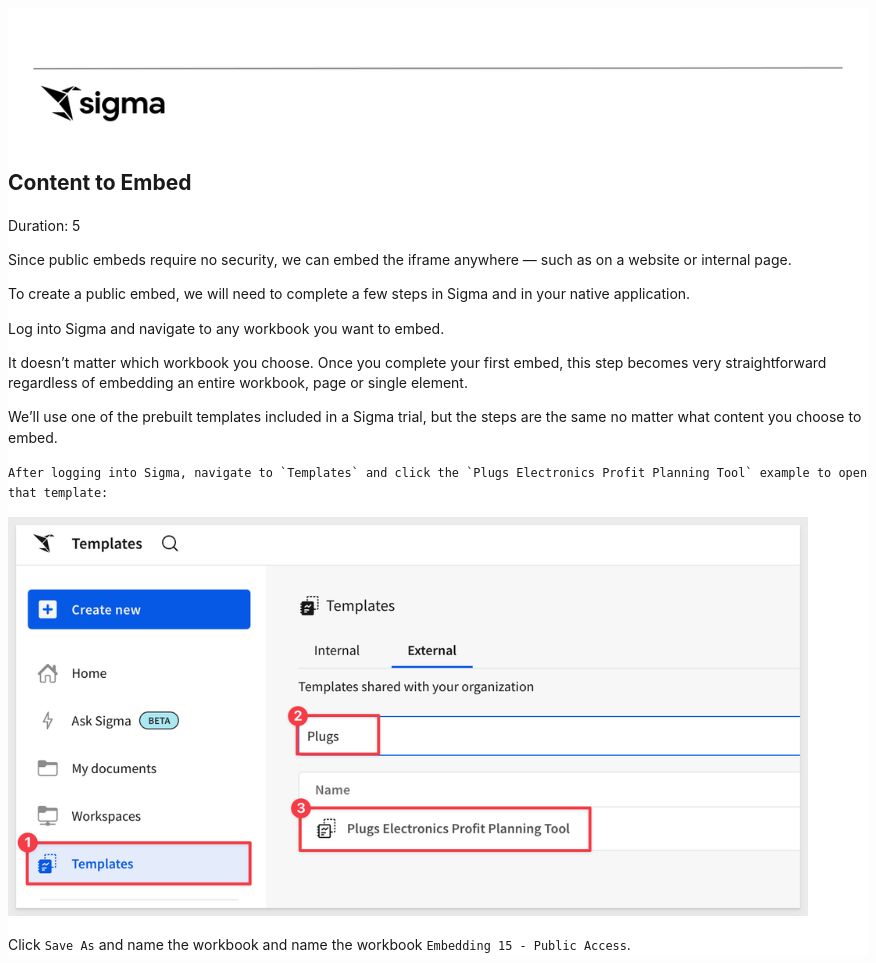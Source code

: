 ![Footer](assets/sigma_footer.png)

## Content to Embed
Duration: 5

Since public embeds require no security, we can embed the iframe anywhere — such as on a website or internal page.

To create a public embed, we will need to complete a few steps in Sigma and in your native application.

Log into Sigma and navigate to any workbook you want to embed. 

It doesn’t matter which workbook you choose. Once you complete your first embed, this step becomes very straightforward regardless of embedding an entire workbook, page or single element.

We’ll use one of the prebuilt templates included in a Sigma trial, but the steps are the same no matter what content you choose to embed.

	After logging into Sigma, navigate to `Templates` and click the `Plugs Electronics Profit Planning Tool` example to open that template:

<img src="assets/pa_1.png" width="800"/>

Click `Save As` and name the workbook and name the workbook `Embedding 15 - Public Access`.
